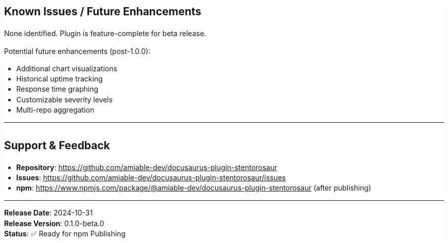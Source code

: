 ## Known Issues / Future Enhancements

None identified. Plugin is feature-complete for beta release.

Potential future enhancements (post-1.0.0):
- Additional chart visualizations
- Historical uptime tracking
- Response time graphing
- Customizable severity levels
- Multi-repo aggregation

---

## Support & Feedback

- **Repository**: <https://github.com/amiable-dev/docusaurus-plugin-stentorosaur>
- **Issues**: <https://github.com/amiable-dev/docusaurus-plugin-stentorosaur/issues>
- **npm**: <https://www.npmjs.com/package/@amiable-dev/docusaurus-plugin-stentorosaur> (after publishing)

---

**Release Date**: 2024-10-31  
**Release Version**: 0.1.0-beta.0  
**Status**: ✅ Ready for npm Publishing
